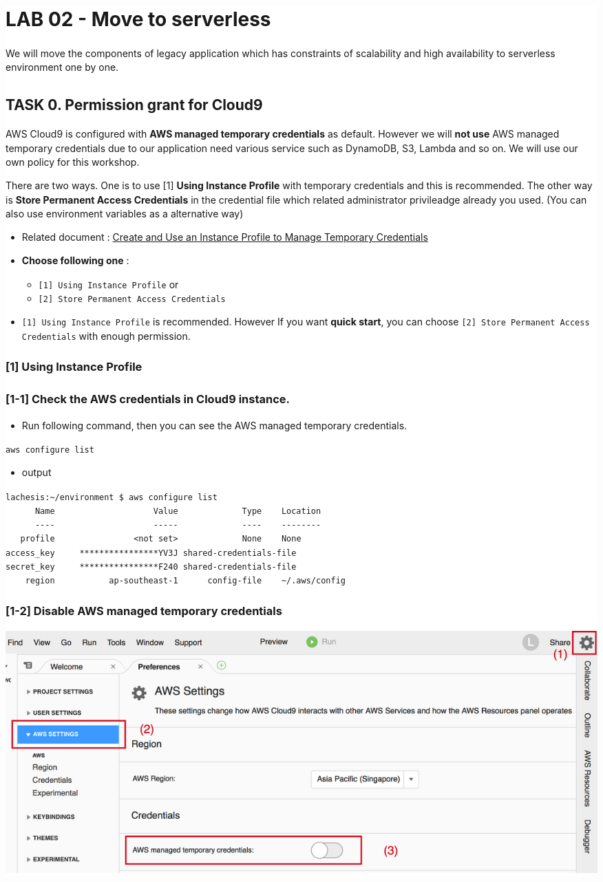 # LAB 02 - Move to serverless
We will move the components of legacy application which has constraints of scalability and high availability to serverless environment one by one.

## TASK 0. Permission grant for Cloud9

AWS Cloud9 is configured with **AWS managed temporary credentials** as default. However we will **not use** AWS managed temporary credentials due to our application need various service such as DynamoDB, S3, Lambda and so on. We will use our own policy for this workshop.

There are two ways. One is to use [1] **Using Instance Profile** with temporary credentials and this is recommended. The other way is **Store Permanent Access Credentials** in the credential file which related administrator privileadge already you used. (You can also use environment variables as a alternative way)

* Related document : [Create and Use an Instance Profile to Manage Temporary Credentials](https://docs.aws.amazon.com/cloud9/latest/user-guide/credentials.html)

* **Choose following one** :
  * `[1] Using Instance Profile` or
  * `[2] Store Permanent Access Credentials`

* `[1] Using Instance Profile` is recommended. However If you want **quick start**, you can choose `[2] Store Permanent Access Credentials` with enough permission.

### [1] Using Instance Profile

### [1-1] Check the AWS credentials in Cloud9 instance.
* Run following command, then you can see the AWS managed temporary credentials.
``` console
aws configure list
```
* output
``` console
lachesis:~/environment $ aws configure list
      Name                    Value             Type    Location
      ----                    -----             ----    --------
   profile                <not set>             None    None
access_key     ****************YV3J shared-credentials-file    
secret_key     ****************F240 shared-credentials-file    
    region           ap-southeast-1      config-file    ~/.aws/config
```

### [1-2] Disable AWS managed temporary credentials
![Cloud9 credential](images/lab02-task0-aws-setup.png)